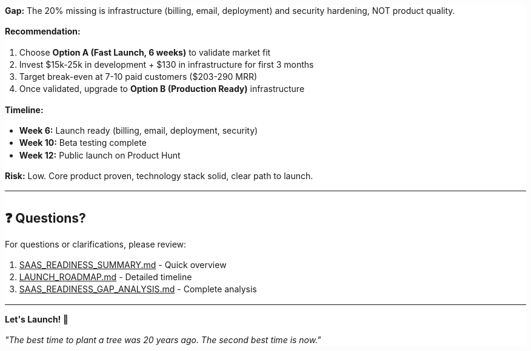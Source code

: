 **Gap:** The 20% missing is infrastructure (billing, email, deployment) and security hardening, NOT product quality.

**Recommendation:**
1. Choose **Option A (Fast Launch, 6 weeks)** to validate market fit
2. Invest $15k-25k in development + $130 in infrastructure for first 3 months
3. Target break-even at 7-10 paid customers ($203-290 MRR)
4. Once validated, upgrade to **Option B (Production Ready)** infrastructure

**Timeline:**
- **Week 6:** Launch ready (billing, email, deployment, security)
- **Week 10:** Beta testing complete
- **Week 12:** Public launch on Product Hunt

**Risk:** Low. Core product proven, technology stack solid, clear path to launch.

---

## ❓ Questions?

For questions or clarifications, please review:
1. [SAAS_READINESS_SUMMARY.md](docs/SAAS_READINESS_SUMMARY.md) - Quick overview
2. [LAUNCH_ROADMAP.md](docs/LAUNCH_ROADMAP.md) - Detailed timeline
3. [SAAS_READINESS_GAP_ANALYSIS.md](docs/SAAS_READINESS_GAP_ANALYSIS.md) - Complete analysis

---

**Let's Launch! 🚀**

*"The best time to plant a tree was 20 years ago. The second best time is now."*
